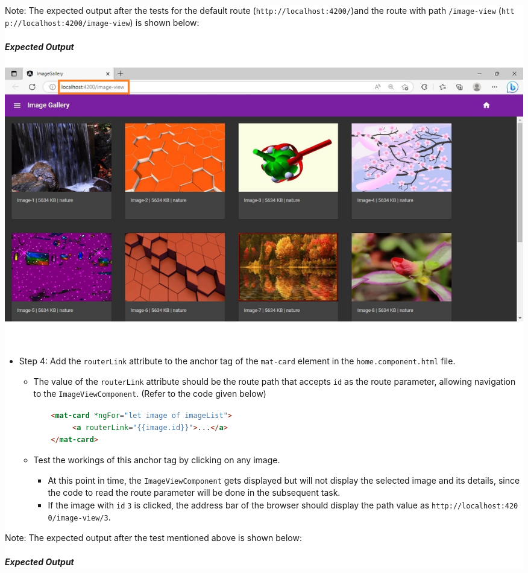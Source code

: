 Note: The expected output after the tests for the default route (`http://localhost:4200/`)and the route with path `/image-view` (`http://localhost:4200/image-view`) is shown below:

##### Expected Output

![](./resources/landing-view-with-url.jpg)

- Step 4: Add the `routerLink` attribute to the anchor tag of the `mat-card` element in the `home.component.html` file.
    - The value of the `routerLink` attribute should be the route path that accepts `id` as the route parameter, allowing navigation to the `ImageViewComponent`. (Refer to the code given below)​
        ```html
            <mat-card *ngFor="let image of imageList">
                 <a routerLink="{{image.id}}">...</a>
            </mat-card>
        ```
    - Test the workings of this anchor tag by clicking on any image.

        - At this point in time, the `ImageViewComponent` gets displayed but will not display the selected image and its details, since the code to read the route parameter will be done in the subsequent task.
        - If the image with `id` `3` is clicked, the address bar of the browser should display the path value as `http://localhost:4200/image-view/3`.

Note: The expected output after the test mentioned above is shown below:

##### Expected Output
